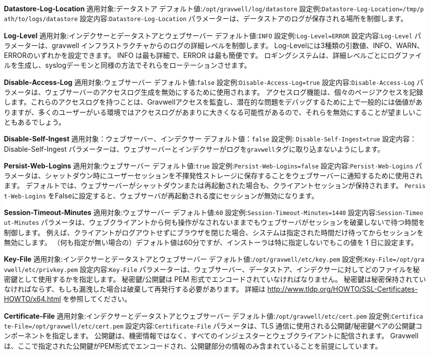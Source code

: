 **Datastore-Log-Location**
適用対象:データストア
デフォルト値:`/opt/gravwell/log/datastore`
設定例:`Datastore-Log-Location=/tmp/path/to/logs/datastore`
設定内容:`Datastore-Log-Location` パラメーターは、データストアのログが保存される場所を制御します。

**Log-Level**
適用対象:インデクサーとデータストアとウェブサーバー
デフォルト値:`INFO`
設定例:`Log-Level=ERROR`
設定内容:`Log-Level` パラメーターは、gravwell インフラストラクチャからのログの詳細レベルを制御します。 Log-Levelには3種類の引数値、INFO、WARN、ERRORのいずれかを設定できます。 INFO は最も詳細で、ERROR は最も簡便です。 ロギングシステムは、詳細レベルごとにログファイルを生成し、syslogデーモンと同様の方法でそれらをローテーションさせます。

**Disable-Access-Log**
適用対象:ウェブサーバー
デフォルト値:`false`
設定例:`Disable-Access-Log=true`
設定内容:`Disable-Access-Log` パラメータは、ウェブサーバーのアクセスログ生成を無効にするために使用されます。 アクセスログ機能は、個々のページアクセスを記録します。これらのアクセスログを持つことは、Gravwellアクセスを監査し、潜在的な問題をデバッグするために上で一般的には価値がありますが、多くのユーザーがいる環境ではアクセスログがあまりに大きくなる可能性があるので、それらを無効にすることが望ましいこともあるでしょう。

**Disable-Self-Ingest**
適用対象：ウェブサーバー、インデクサー
デフォルト値：`false`
設定例: `Disable-Self-Ingest=true`
設定内容：Disable-Self-Ingest パラメーターは、ウェブサーバーとインデクサーがログを`gravwell`タグに取り込まないようにします。

**Persist-Web-Logins**
適用対象:ウェブサーバー
デフォルト値:`true`
設定例:`Persist-Web-Logins=false`
設定内容:`Persist-Web-Logins` パラメータは、シャットダウン時にユーザーセッションを不揮発性ストレージに保存することをウェブサーバーに通知するために使用されます。 デフォルトでは、ウェブサーバーがシャットダウンまたは再起動された場合も、クライアントセッションが保持されます。 `Persist-Web-Logins` をFalseに設定すると、ウェブサーバが再起動される度にセッションが無効になります。

**Session-Timeout-Minutes**
適用対象:ウェブサーバー
デフォルト値:`60`
設定例:`Session-Timeout-Minutes=1440`
設定内容:`Session-Timeout-Minutes` パラメータは、ウェブクライアントから何も操作がなされないままでもウェブサーバがセッションを破棄しないで待つ時間を制御します。 例えば、クライアントがログアウトせずにブラウザを閉じた場合、システムは指定された時間だけ待ってからセッションを無効にします。 （何も指定が無い場合の）デフォルト値は60分ですが、インストーラは特に指定しないでもこの値を 1 日に設定ます。

**Key-File**
適用対象:インデクサーとデータストアとウェブサーバー
デフォルト値:`/opt/gravwell/etc/key.pem`
設定例:`Key-File=/opt/gravwell/etc/privkey.pem`
設定内容:`Key-File` パラメーターは、ウェブサーバー、データストア、インデクサーに対してどのファイルを秘密鍵として使用するかを指定します。 秘密鍵/公開鍵は PEM 形式でエンコードされていなければなりません。 秘密鍵は秘密保持されていなければならず、もしも漏洩した場合は破棄して再発行する必要があります。 詳細は http://www.tldp.org/HOWTO/SSL-Certificates-HOWTO/x64.html を参照してください。

**Certificate-File**
適用対象:インデクサーとデータストアとウェブサーバー
デフォルト値:`/opt/gravwell/etc/cert.pem`
設定例:`Certificate-File=/opt/gravwell/etc/cert.pem`
設定内容:`Certificate-File` パラメータは、TLS 通信に使用される公開鍵/秘密鍵ペアの公開鍵コンポーネントを指定します。 公開鍵は、機密情報ではなく、すべてのインジェスターとウェブクライアントに配信されます。 Gravwellは、ここで指定された公開鍵がPEM形式でエンコードされ、公開鍵部分の情報のみ含まれていることを前提にしています。
